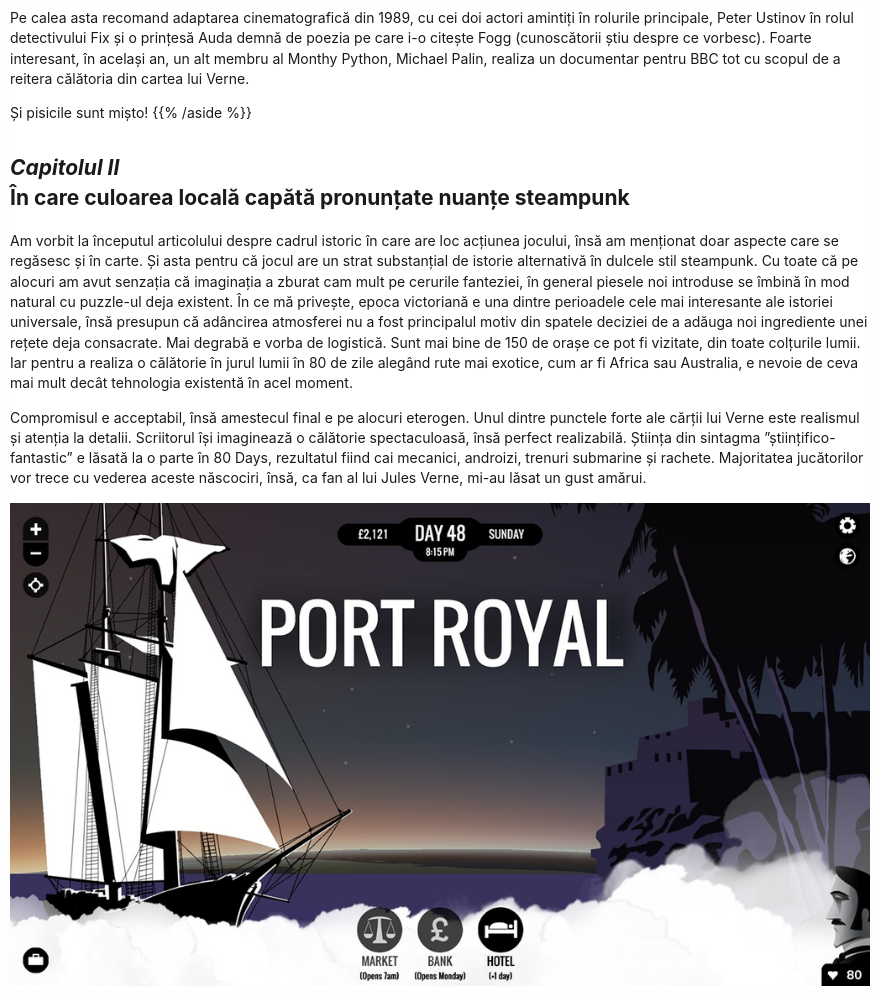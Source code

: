 Pe calea asta recomand adaptarea cinematografică din 1989, cu cei doi actori amintiți în rolurile principale, Peter Ustinov în rolul detectivului Fix și o prințesă Auda demnă de poezia pe care i-o citește Fogg (cunoscătorii știu despre ce vorbesc). Foarte interesant, în același an, un alt membru al Monthy Python, Michael Palin, realiza un documentar pentru BBC tot cu scopul de a reitera călătoria din cartea lui Verne.

Și pisicile sunt mișto!
{{% /aside %}}

## _Capitolul II_ <br> În care culoarea locală capătă pronunțate nuanțe steampunk

Am vorbit la începutul articolului despre cadrul istoric în care are loc acțiunea jocului, însă am menționat doar aspecte care se regăsesc și în carte. Și asta pentru că jocul are un strat substanțial de istorie alternativă în dulcele stil steampunk. Cu toate că pe alocuri am avut senzația că imaginația a zburat cam mult pe cerurile fanteziei, în general piesele noi introduse se îmbină în mod natural cu puzzle-ul deja existent. În ce mă privește, epoca victoriană e una dintre perioadele cele mai interesante ale istoriei universale, însă presupun că adâncirea atmosferei nu a fost principalul motiv din spatele deciziei de a adăuga noi ingrediente unei rețete deja consacrate. Mai degrabă e vorba de logistică. Sunt mai bine de 150 de orașe ce pot fi vizitate, din toate colțurile lumii. Iar pentru a realiza o călătorie în jurul lumii în 80 de zile alegând rute mai exotice, cum ar fi Africa sau Australia, e nevoie de ceva mai mult decât tehnologia existentă în acel moment.

Compromisul e acceptabil, însă amestecul final e pe alocuri eterogen. Unul dintre punctele forte ale cărții lui Verne este realismul și atenția la detalii. Scriitorul își imaginează o călătorie spectaculoasă, însă perfect realizabilă. Știința din sintagma ”științifico-fantastic” e lăsată la o parte în 80 Days, rezultatul fiind cai mecanici, androizi, trenuri submarine și rachete. Majoritatea jucătorilor vor trece cu vederea aceste născociri, însă, ca fan al lui Jules Verne, mi-au lăsat un gust amărui.

![80 Days screenshot 2](gallery/80Days2.jpg)
